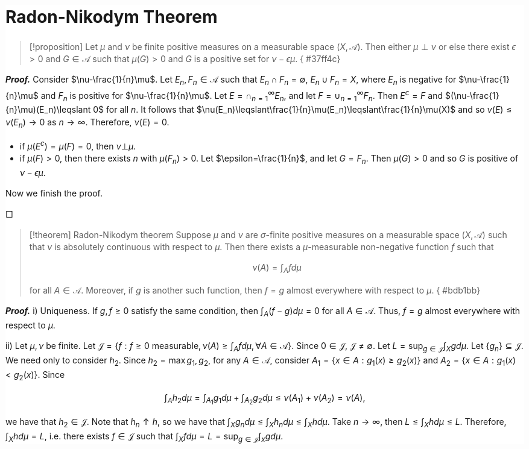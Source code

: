 
# Radon-Nikodym Theorem

> [!proposition]
> Let $\mu$ and $\nu$ be finite positive measures on a measurable space $(X, \mathcal{A})$. Then either $\mu \perp \nu$ or else there exist $\epsilon>0$ and $G \in \mathcal{A}$ such that $\mu(G)>0$ and $G$ is a positive set for $\nu-\epsilon \mu$.
{ #37ff4c}


**_Proof._**
Consider $\nu-\frac{1}{n}\mu$. Let $E_n,F_n\in \mathcal{A}$ such that $E_n\cap F_n=\emptyset$, $E_n\cup F_n=X$, where  $E_n$ is negative for $\nu-\frac{1}{n}\mu$ and $F_n$ is positive for $\nu-\frac{1}{n}\mu$. Let $E=\cap _{n=1}^\infty E_n$, and let $F=\cup_{n=1}^\infty F_n$. Then $E^c=F$ and $(\nu-\frac{1}{n}\mu)(E_n)\leqslant 0$ for all $n$. It follows that $\nu(E_n)\leqslant\frac{1}{n}\mu(E_n)\leqslant\frac{1}{n}\mu(X)$ and so $\nu(E)\leqslant\nu(E_n)\to 0$ as $n\to\infty$. Therefore, $\nu(E)=0$. 
- if $\mu(E^c)=\mu(F)=0$, then $\nu\bot\mu$.
- if $\mu(F)>0$, then there exists $n$ with $\mu(F_n)>0$. Let $\epsilon=\frac{1}{n}$, and let $G=F_n$. Then $\mu(G)>0$ and so $G$ is positive of $\nu-\epsilon\mu$.

Now we finish the proof.
<p align="left">□</p>


> [!theorem] Radon-Nikodym theorem
> Suppose $\mu$ and $\nu$ are $\sigma$-finite positive measures on a measurable space $(X, \mathcal{A})$ such that $\nu$ is absolutely continuous with respect to $\mu$. Then there exists a $\mu$-measurable non-negative function $f$ such that
> 
> $$
> \nu(A)=\int_A f d \mu
> $$
> 
> for all $A \in \mathcal{A}$. Moreover, if $g$ is another such function, then $f=g$ almost everywhere with respect to $\mu$.
{ #bdb1bb}


**_Proof._**
i) Uniqueness. If $g,f\geqslant 0$ satisfy the same condition, then $\int_A(f-g)d\mu=0$ for all $A\in\mathcal{A}$. Thus, $f=g$ almost everywhere with respect to $\mu$.

ii) Let $\mu,\nu$ be finite. Let $\mathcal J=\{f:f\geqslant 0\mbox{ measurable},\nu(A)\geqslant\int_A fd\mu,\forall A\in\mathcal{A} \}$. Since $0\in\mathcal J$, $\mathcal J\neq \emptyset$. Let $L=\sup_{g\in\mathcal J}\int_Xgd\mu$. Let $\{g_n\}\subseteq\mathcal J$. We need only to consider $h_2$. Since $h_2=\max{g_1,g_2}$, for any $A\in\mathcal{A}$, consider $A_1=\{x\in A:g_1(x)\geqslant g_2(x)\}$ and $A_2=\{x\in A:g_1(x)<g_2(x)\}$. Since 

$$\int_A h_2 d\mu=\int_{A_1} g_1 d\mu+\int_{A_2} g_2d\mu\leqslant \nu(A_1)+\nu(A_2)=\nu(A),$$

we have that $h_2\in\mathcal J$. Note that $h_n\uparrow h$, so we have that $\int_X g_nd\mu\leqslant \int_X h_nd\mu\leqslant\int_X hd\mu$. Take $n\to\infty$, then $L\leqslant\int_X hd\mu\leqslant L$. Therefore, $\int_X hd\mu=L$, i.e. there exists $f\in\mathcal J$ such that $\int_X fd\mu=L=\sup_{g\in \mathcal J}\int_x gd\mu$. 

